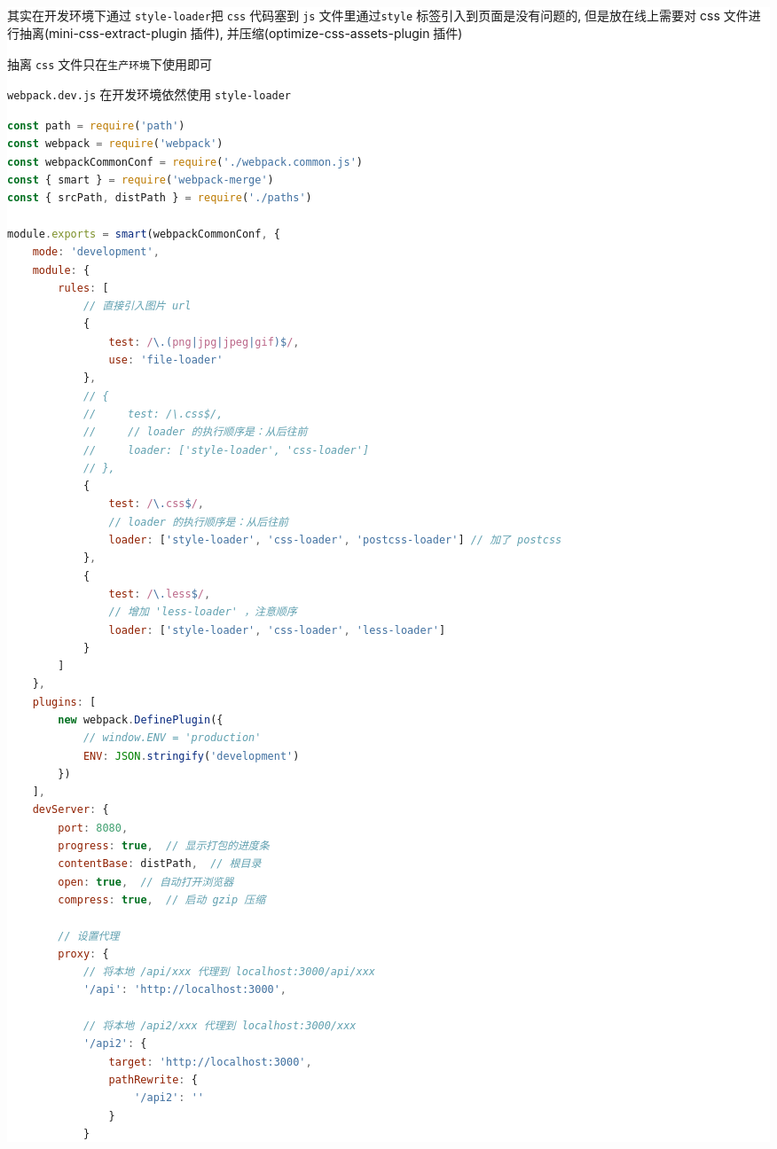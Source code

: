 其实在开发环境下通过 `style-loader`把 `css` 代码塞到 `js` 文件里通过`style` 标签引入到页面是没有问题的, 但是放在线上需要对 css 文件进行抽离(mini-css-extract-plugin 插件), 并压缩(optimize-css-assets-plugin 插件)

抽离 `css` 文件只在`生产环境`下使用即可 


`webpack.dev.js` 在开发环境依然使用 `style-loader`
```js
const path = require('path')
const webpack = require('webpack')
const webpackCommonConf = require('./webpack.common.js')
const { smart } = require('webpack-merge')
const { srcPath, distPath } = require('./paths')

module.exports = smart(webpackCommonConf, {
    mode: 'development',
    module: {
        rules: [
            // 直接引入图片 url
            {
                test: /\.(png|jpg|jpeg|gif)$/,
                use: 'file-loader'
            },
            // {
            //     test: /\.css$/,
            //     // loader 的执行顺序是：从后往前
            //     loader: ['style-loader', 'css-loader']
            // },
            {
                test: /\.css$/,
                // loader 的执行顺序是：从后往前
                loader: ['style-loader', 'css-loader', 'postcss-loader'] // 加了 postcss
            },
            {
                test: /\.less$/,
                // 增加 'less-loader' ，注意顺序
                loader: ['style-loader', 'css-loader', 'less-loader']
            }
        ]
    },
    plugins: [
        new webpack.DefinePlugin({
            // window.ENV = 'production'
            ENV: JSON.stringify('development')
        })
    ],
    devServer: {
        port: 8080,
        progress: true,  // 显示打包的进度条
        contentBase: distPath,  // 根目录
        open: true,  // 自动打开浏览器
        compress: true,  // 启动 gzip 压缩

        // 设置代理
        proxy: {
            // 将本地 /api/xxx 代理到 localhost:3000/api/xxx
            '/api': 'http://localhost:3000',

            // 将本地 /api2/xxx 代理到 localhost:3000/xxx
            '/api2': {
                target: 'http://localhost:3000',
                pathRewrite: {
                    '/api2': ''
                }
            }
```